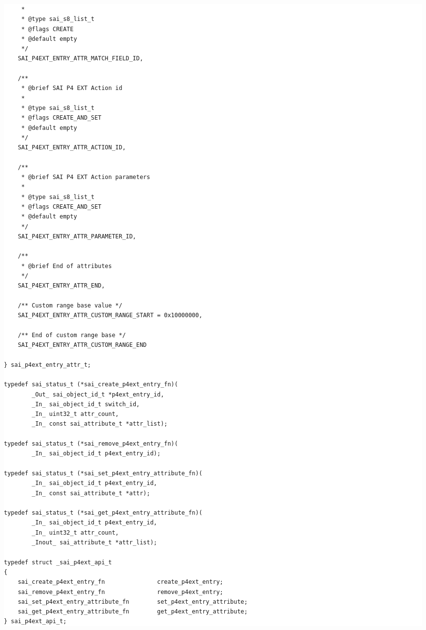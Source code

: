 ```
     *
     * @type sai_s8_list_t
     * @flags CREATE
     * @default empty
     */
    SAI_P4EXT_ENTRY_ATTR_MATCH_FIELD_ID,

    /**
     * @brief SAI P4 EXT Action id
     *
     * @type sai_s8_list_t
     * @flags CREATE_AND_SET
     * @default empty
     */
    SAI_P4EXT_ENTRY_ATTR_ACTION_ID,

    /**
     * @brief SAI P4 EXT Action parameters
     *
     * @type sai_s8_list_t
     * @flags CREATE_AND_SET
     * @default empty
     */
    SAI_P4EXT_ENTRY_ATTR_PARAMETER_ID,

    /**
     * @brief End of attributes
     */
    SAI_P4EXT_ENTRY_ATTR_END,

    /** Custom range base value */
    SAI_P4EXT_ENTRY_ATTR_CUSTOM_RANGE_START = 0x10000000,

    /** End of custom range base */
    SAI_P4EXT_ENTRY_ATTR_CUSTOM_RANGE_END

} sai_p4ext_entry_attr_t;

typedef sai_status_t (*sai_create_p4ext_entry_fn)(
        _Out_ sai_object_id_t *p4ext_entry_id,
        _In_ sai_object_id_t switch_id,
        _In_ uint32_t attr_count,
        _In_ const sai_attribute_t *attr_list);

typedef sai_status_t (*sai_remove_p4ext_entry_fn)(
        _In_ sai_object_id_t p4ext_entry_id);

typedef sai_status_t (*sai_set_p4ext_entry_attribute_fn)(
        _In_ sai_object_id_t p4ext_entry_id,
        _In_ const sai_attribute_t *attr);

typedef sai_status_t (*sai_get_p4ext_entry_attribute_fn)(
        _In_ sai_object_id_t p4ext_entry_id,
        _In_ uint32_t attr_count,
        _Inout_ sai_attribute_t *attr_list);

typedef struct _sai_p4ext_api_t
{
    sai_create_p4ext_entry_fn               create_p4ext_entry;
    sai_remove_p4ext_entry_fn               remove_p4ext_entry;
    sai_set_p4ext_entry_attribute_fn        set_p4ext_entry_attribute;
    sai_get_p4ext_entry_attribute_fn        get_p4ext_entry_attribute;
} sai_p4ext_api_t;
```